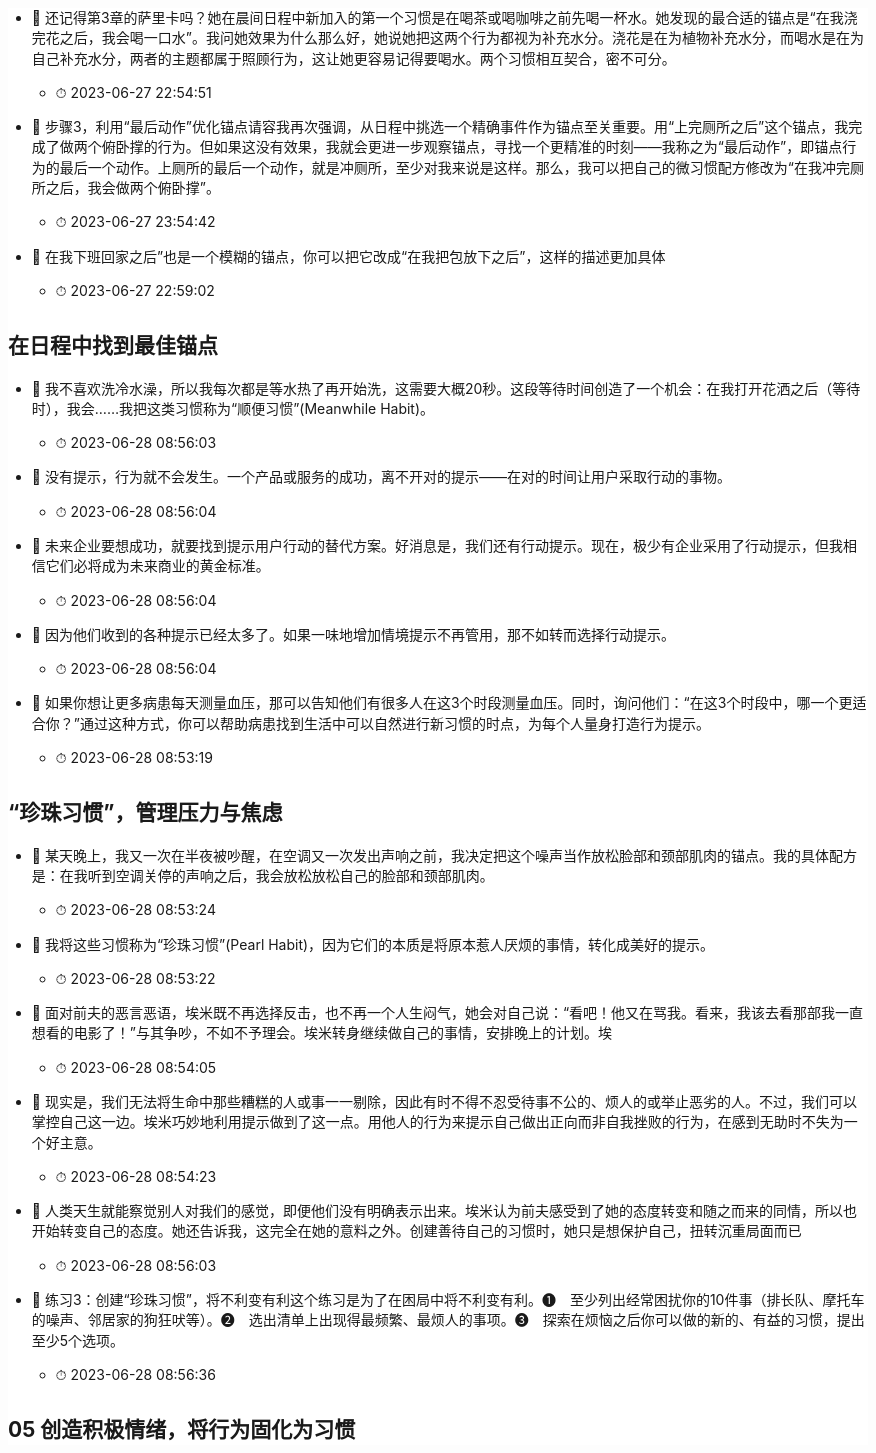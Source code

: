 
- 📌 还记得第3章的萨里卡吗？她在晨间日程中新加入的第一个习惯是在喝茶或喝咖啡之前先喝一杯水。她发现的最合适的锚点是“在我浇完花之后，我会喝一口水”。我问她效果为什么那么好，她说她把这两个行为都视为补充水分。浇花是在为植物补充水分，而喝水是在为自己补充水分，两者的主题都属于照顾行为，这让她更容易记得要喝水。两个习惯相互契合，密不可分。 
    - ⏱ 2023-06-27 22:54:51 

- 📌 步骤3，利用“最后动作”优化锚点请容我再次强调，从日程中挑选一个精确事件作为锚点至关重要。用“上完厕所之后”这个锚点，我完成了做两个俯卧撑的行为。但如果这没有效果，我就会更进一步观察锚点，寻找一个更精准的时刻——我称之为“最后动作”，即锚点行为的最后一个动作。上厕所的最后一个动作，就是冲厕所，至少对我来说是这样。那么，我可以把自己的微习惯配方修改为“在我冲完厕所之后，我会做两个俯卧撑”。 
    - ⏱ 2023-06-27 23:54:42 

- 📌 在我下班回家之后”也是一个模糊的锚点，你可以把它改成“在我把包放下之后”，这样的描述更加具体 
    - ⏱ 2023-06-27 22:59:02 
## 在日程中找到最佳锚点


- 📌 我不喜欢洗冷水澡，所以我每次都是等水热了再开始洗，这需要大概20秒。这段等待时间创造了一个机会：在我打开花洒之后（等待时），我会……我把这类习惯称为“顺便习惯”(Meanwhile Habit)。 
    - ⏱ 2023-06-28 08:56:03 

- 📌 没有提示，行为就不会发生。一个产品或服务的成功，离不开对的提示——在对的时间让用户采取行动的事物。 
    - ⏱ 2023-06-28 08:56:04 

- 📌 未来企业要想成功，就要找到提示用户行动的替代方案。好消息是，我们还有行动提示。现在，极少有企业采用了行动提示，但我相信它们必将成为未来商业的黄金标准。 
    - ⏱ 2023-06-28 08:56:04 

- 📌 因为他们收到的各种提示已经太多了。如果一味地增加情境提示不再管用，那不如转而选择行动提示。 
    - ⏱ 2023-06-28 08:56:04 

- 📌 如果你想让更多病患每天测量血压，那可以告知他们有很多人在这3个时段测量血压。同时，询问他们：“在这3个时段中，哪一个更适合你？”通过这种方式，你可以帮助病患找到生活中可以自然进行新习惯的时点，为每个人量身打造行为提示。 
    - ⏱ 2023-06-28 08:53:19 
## “珍珠习惯”，管理压力与焦虑


- 📌 某天晚上，我又一次在半夜被吵醒，在空调又一次发出声响之前，我决定把这个噪声当作放松脸部和颈部肌肉的锚点。我的具体配方是：在我听到空调关停的声响之后，我会放松放松自己的脸部和颈部肌肉。 
    - ⏱ 2023-06-28 08:53:24 

- 📌 我将这些习惯称为“珍珠习惯”(Pearl Habit)，因为它们的本质是将原本惹人厌烦的事情，转化成美好的提示。 
    - ⏱ 2023-06-28 08:53:22 

- 📌 面对前夫的恶言恶语，埃米既不再选择反击，也不再一个人生闷气，她会对自己说：“看吧！他又在骂我。看来，我该去看那部我一直想看的电影了！”与其争吵，不如不予理会。埃米转身继续做自己的事情，安排晚上的计划。埃 
    - ⏱ 2023-06-28 08:54:05 

- 📌 现实是，我们无法将生命中那些糟糕的人或事一一剔除，因此有时不得不忍受待事不公的、烦人的或举止恶劣的人。不过，我们可以掌控自己这一边。埃米巧妙地利用提示做到了这一点。用他人的行为来提示自己做出正向而非自我挫败的行为，在感到无助时不失为一个好主意。 
    - ⏱ 2023-06-28 08:54:23 

- 📌 人类天生就能察觉别人对我们的感觉，即便他们没有明确表示出来。埃米认为前夫感受到了她的态度转变和随之而来的同情，所以也开始转变自己的态度。她还告诉我，这完全在她的意料之外。创建善待自己的习惯时，她只是想保护自己，扭转沉重局面而已 
    - ⏱ 2023-06-28 08:56:03 

- 📌 练习3：创建“珍珠习惯”，将不利变有利这个练习是为了在困局中将不利变有利。❶　至少列出经常困扰你的10件事（排长队、摩托车的噪声、邻居家的狗狂吠等）。❷　选出清单上出现得最频繁、最烦人的事项。❸　探索在烦恼之后你可以做的新的、有益的习惯，提出至少5个选项。 
    - ⏱ 2023-06-28 08:56:36 
## 05 创造积极情绪，将行为固化为习惯
